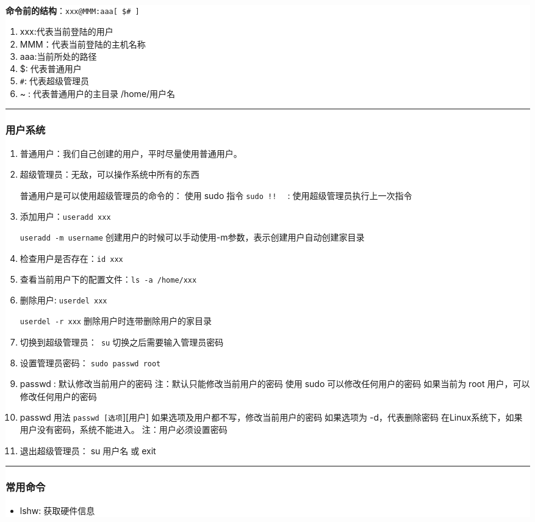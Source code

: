 **命令前的结构**：`xxx@MMM:aaa[ $# ]`
1. xxx:代表当前登陆的用户
2. MMM：代表当前登陆的主机名称
3. aaa:当前所处的路径
4. $: 代表普通用户
5. `#`: 代表超级管理员
6. ~ : 代表普通用户的主目录     /home/用户名

---

### 用户系统

1. 普通用户：我们自己创建的用户，平时尽量使用普通用户。

2. 超级管理员：无敌，可以操作系统中所有的东西

   普通用户是可以使用超级管理员的命令的：
   使用 sudo 指令
   `sudo !!  ` : 使用超级管理员执行上一次指令

3. 添加用户：`useradd xxx`

   `useradd -m username` 创建用户的时候可以手动使用-m参数，表示创建用户自动创建家目录

4. 检查用户是否存在：`id xxx`

5. 查看当前用户下的配置文件：`ls -a /home/xxx`

6. 删除用户:  `userdel xxx`

   `userdel -r xxx` 删除用户时连带删除用户的家目录

7. 切换到超级管理员：` su`
  切换之后需要输入管理员密码

8. 设置管理员密码：
  `sudo passwd root`

9. passwd : 默认修改当前用户的密码
  注：默认只能修改当前用户的密码
  使用 sudo 可以修改任何用户的密码
  如果当前为 root 用户，可以修改任何用户的密码

10. passwd 用法
  `passwd [选项`][用户]
  如果选项及用户都不写，修改当前用户的密码
  如果选项为 -d，代表删除密码
  在Linux系统下，如果用户没有密码，系统不能进入。
  注：用户必须设置密码

11. 退出超级管理员：
   su 用户名 或 exit

---

### 常用命令
- lshw:  获取硬件信息
